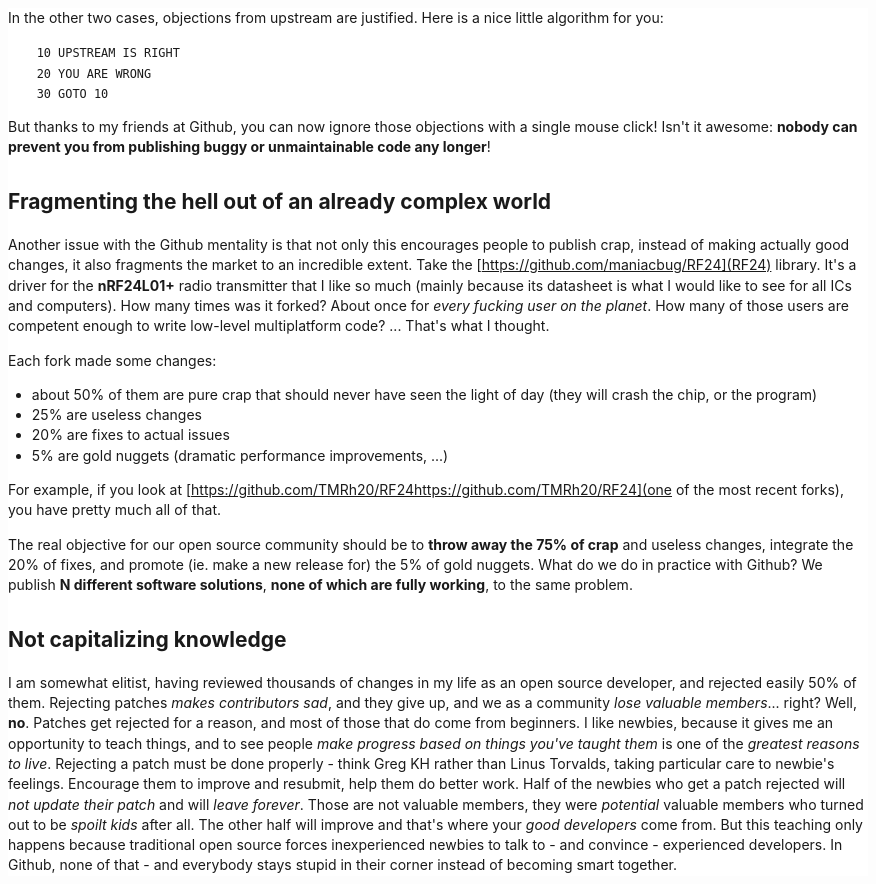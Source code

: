 In the other two cases, objections from upstream are justified. Here is a nice little algorithm for you:

```basic
	10 UPSTREAM IS RIGHT
	20 YOU ARE WRONG
	30 GOTO 10
```

But thanks to my friends at Github, you can now ignore those objections with a single mouse click! Isn't it awesome: **nobody can prevent you from publishing buggy or unmaintainable code any longer**! 

## Fragmenting the hell out of an already complex world

Another issue with the Github mentality is that not only this encourages people to publish crap, instead of making actually good changes, it also fragments the market to an incredible extent.
Take the [https://github.com/maniacbug/RF24](RF24) library. It's a driver for the **nRF24L01+** radio transmitter that I like so much (mainly because its datasheet is what I would like to see for all ICs and computers). How many times was it forked? About once for *every fucking user on the planet*. How many of those users are competent enough to write low-level multiplatform code? ... That's what I thought.

Each fork made some changes:

- about 50% of them are pure crap that should never have seen the light of day (they will crash the chip, or the program)
- 25% are useless changes
- 20% are fixes to actual issues
- 5% are gold nuggets (dramatic performance improvements, ...)
   
For example, if you look at [https://github.com/TMRh20/RF24https://github.com/TMRh20/RF24](one of the most recent forks), you have pretty much all of that. 

The real objective for our open source community should be to **throw away the 75% of crap** and useless changes, integrate the 20% of fixes, and promote (ie. make a new release for) the 5% of gold nuggets. What do we do in practice with Github? We publish **N different software solutions**, **none of which are fully working**, to the same problem.

## Not capitalizing knowledge

I am somewhat elitist, having reviewed thousands of changes in my life as an open source developer, and rejected easily 50% of them. Rejecting patches *makes contributors sad*, and they give up, and we as a community *lose valuable members*... right?
Well, **no**. Patches get rejected for a reason, and most of those that do come from beginners. I like newbies, because it gives me an opportunity to teach things, and to see people *make progress based on things you've taught them* is one of the *greatest reasons to live*.
Rejecting a patch must be done properly - think Greg KH rather than Linus Torvalds, taking particular care to newbie's feelings. Encourage them to improve and resubmit, help them do better work. Half of the newbies who get a patch rejected will *not update their patch* and will *leave forever*. Those are not valuable members, they were *potential* valuable members who turned out to be *spoilt kids* after all. The other half will improve and that's where your *good developers* come from.
But this teaching only happens because traditional open source forces inexperienced newbies to talk to - and convince - experienced developers. In Github, none of that - and everybody stays stupid in their corner instead of becoming smart together.
